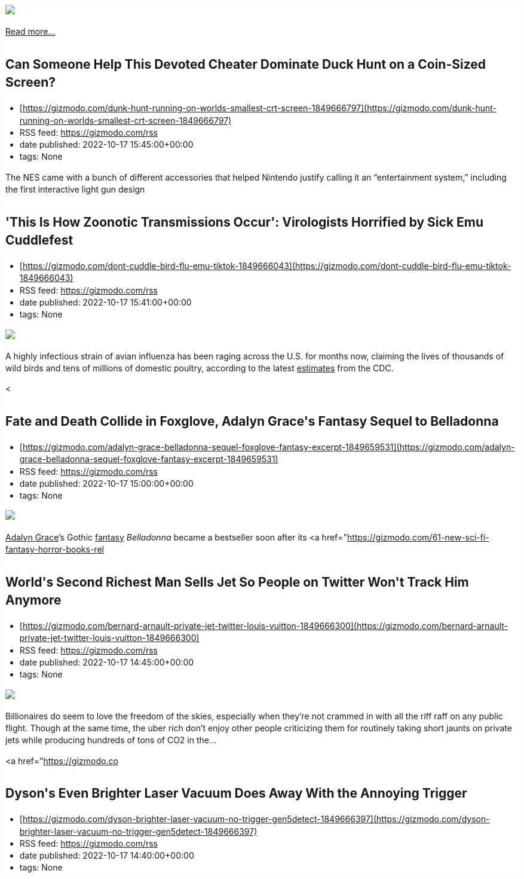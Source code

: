 <img src="https://i.kinja-img.com/gawker-media/image/upload/s--wwtQIP4L--/c_fit,fl_progressive,q_80,w_636/218ac2b7546cb31f227f6fcf29784528.jpg" /><p><a href="https://gizmodo.com/mourning-the-loss-of-addison-rae-s-debut-album-1849658182">Read more...</a></p>

## Can Someone Help This Devoted Cheater Dominate Duck Hunt on a Coin-Sized Screen?
 - [https://gizmodo.com/dunk-hunt-running-on-worlds-smallest-crt-screen-1849666797](https://gizmodo.com/dunk-hunt-running-on-worlds-smallest-crt-screen-1849666797)
 - RSS feed: https://gizmodo.com/rss
 - date published: 2022-10-17 15:45:00+00:00
 - tags: None

<video loop="" poster="https://i.kinja-img.com/gawker-media/image/upload/s--uA_0di2n--/c_fit,fl_progressive,q_80,w_636/581d41fcb7d016b291fe581ebdd1a1bd.jpg"><source src="https://i.kinja-img.com/gawker-media/image/upload/s--PUHuVim1--/c_fit,fl_progressive,q_80,w_636/581d41fcb7d016b291fe581ebdd1a1bd.mp4" type="video/mp4" /></video><p>The NES came with a bunch of different accessories that helped Nintendo justify calling it an “entertainment system,” including the first interactive light gun design

## 'This Is How Zoonotic Transmissions Occur': Virologists Horrified by Sick Emu Cuddlefest
 - [https://gizmodo.com/dont-cuddle-bird-flu-emu-tiktok-1849666043](https://gizmodo.com/dont-cuddle-bird-flu-emu-tiktok-1849666043)
 - RSS feed: https://gizmodo.com/rss
 - date published: 2022-10-17 15:41:00+00:00
 - tags: None

<img src="https://i.kinja-img.com/gawker-media/image/upload/s--arvTEizQ--/c_fit,fl_progressive,q_80,w_636/5664f9cb7439393561750f389a9a3a31.jpg" /><p>A highly infectious strain of avian influenza has been raging across the U.S. for months now, claiming the lives of thousands of wild birds and tens of millions of domestic poultry, according to the latest <a href="https://www.cdc.gov/flu/avianflu/avian-flu-summary.htm" rel="noopener noreferrer" target="_blank">estimates</a> from the CDC.<br /></p><

## Fate and Death Collide in Foxglove, Adalyn Grace's Fantasy Sequel to Belladonna
 - [https://gizmodo.com/adalyn-grace-belladonna-sequel-foxglove-fantasy-excerpt-1849659531](https://gizmodo.com/adalyn-grace-belladonna-sequel-foxglove-fantasy-excerpt-1849659531)
 - RSS feed: https://gizmodo.com/rss
 - date published: 2022-10-17 15:00:00+00:00
 - tags: None

<img src="https://i.kinja-img.com/gawker-media/image/upload/s--ioCV3Mwa--/c_fit,fl_progressive,q_80,w_636/1d2ac5eec3a6eec44dc0a16e33379495.jpg" /><p><a href="https://gizmodo.com/february-is-here-with-an-avalanche-of-new-sci-fi-and-fa-1846150951">Adalyn Grace</a>’s Gothic <a href="https://gizmodo.com/alexandra-rowland-interview-a-taste-of-gold-and-iron-1849469132">fantasy</a> <em>Belladonna</em> became a bestseller soon after its <a href="https://gizmodo.com/61-new-sci-fi-fantasy-horror-books-rel

## World's Second Richest Man Sells Jet So People on Twitter Won't Track Him Anymore
 - [https://gizmodo.com/bernard-arnault-private-jet-twitter-louis-vuitton-1849666300](https://gizmodo.com/bernard-arnault-private-jet-twitter-louis-vuitton-1849666300)
 - RSS feed: https://gizmodo.com/rss
 - date published: 2022-10-17 14:45:00+00:00
 - tags: None

<img src="https://i.kinja-img.com/gawker-media/image/upload/s--HHcX4koP--/c_fit,fl_progressive,q_80,w_636/936ef5c243d3f2ed1582ccc49509f484.jpg" /><p>Billionaires do seem to love the freedom of the skies, especially when they’re not crammed in with all the riff raff on any public flight. Though at the same time, the uber rich don’t enjoy other people criticizing them for routinely taking short jaunts on private jets while producing hundreds of tons of CO2 in the…</p><p><a href="https://gizmodo.co

## Dyson's Even Brighter Laser Vacuum Does Away With the Annoying Trigger
 - [https://gizmodo.com/dyson-brighter-laser-vacuum-no-trigger-gen5detect-1849666397](https://gizmodo.com/dyson-brighter-laser-vacuum-no-trigger-gen5detect-1849666397)
 - RSS feed: https://gizmodo.com/rss
 - date published: 2022-10-17 14:40:00+00:00
 - tags: None
